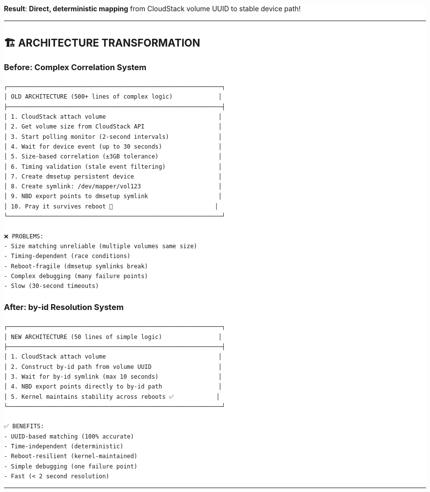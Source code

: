 **Result**: **Direct, deterministic mapping** from CloudStack volume UUID to stable device path!

---

## 🏗️ **ARCHITECTURE TRANSFORMATION**

### **Before: Complex Correlation System**

```
┌─────────────────────────────────────────────────────────────┐
│ OLD ARCHITECTURE (500+ lines of complex logic)             │
├─────────────────────────────────────────────────────────────┤
│ 1. CloudStack attach volume                                │
│ 2. Get volume size from CloudStack API                     │
│ 3. Start polling monitor (2-second intervals)              │
│ 4. Wait for device event (up to 30 seconds)                │
│ 5. Size-based correlation (±3GB tolerance)                 │
│ 6. Timing validation (stale event filtering)               │
│ 7. Create dmsetup persistent device                        │
│ 8. Create symlink: /dev/mapper/vol123                      │
│ 9. NBD export points to dmsetup symlink                    │
│ 10. Pray it survives reboot 🙏                             │
└─────────────────────────────────────────────────────────────┘

❌ PROBLEMS:
- Size matching unreliable (multiple volumes same size)
- Timing-dependent (race conditions)
- Reboot-fragile (dmsetup symlinks break)
- Complex debugging (many failure points)
- Slow (30-second timeouts)
```

### **After: by-id Resolution System**

```
┌─────────────────────────────────────────────────────────────┐
│ NEW ARCHITECTURE (50 lines of simple logic)                │
├─────────────────────────────────────────────────────────────┤
│ 1. CloudStack attach volume                                │
│ 2. Construct by-id path from volume UUID                   │
│ 3. Wait for by-id symlink (max 10 seconds)                 │
│ 4. NBD export points directly to by-id path                │
│ 5. Kernel maintains stability across reboots ✅            │
└─────────────────────────────────────────────────────────────┘

✅ BENEFITS:
- UUID-based matching (100% accurate)
- Time-independent (deterministic)
- Reboot-resilient (kernel-maintained)
- Simple debugging (one failure point)
- Fast (< 2 second resolution)
```

---